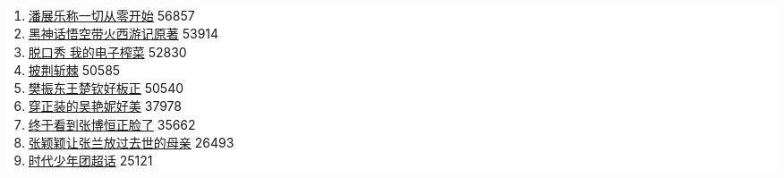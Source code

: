 1. [潘展乐称一切从零开始](https://s.weibo.com/weibo?q=%23%E6%BD%98%E5%B1%95%E4%B9%90%E7%A7%B0%E4%B8%80%E5%88%87%E4%BB%8E%E9%9B%B6%E5%BC%80%E5%A7%8B%23&t=31&band_rank=40&Refer=top) 56857
1. [黑神话悟空带火西游记原著](https://s.weibo.com/weibo?q=%23%E9%BB%91%E7%A5%9E%E8%AF%9D%E6%82%9F%E7%A9%BA%E5%B8%A6%E7%81%AB%E8%A5%BF%E6%B8%B8%E8%AE%B0%E5%8E%9F%E8%91%97%23&t=31&band_rank=42&Refer=top) 53914
1. [脱口秀 我的电子榨菜](https://s.weibo.com/weibo?q=%E8%84%B1%E5%8F%A3%E7%A7%80%20%E6%88%91%E7%9A%84%E7%94%B5%E5%AD%90%E6%A6%A8%E8%8F%9C&t=31&band_rank=45&Refer=top) 52830
1. [披荆斩棘](https://s.weibo.com/weibo?q=%E6%8A%AB%E8%8D%86%E6%96%A9%E6%A3%98&t=31&band_rank=47&Refer=top) 50585
1. [樊振东王楚钦好板正](https://s.weibo.com/weibo?q=%23%E6%A8%8A%E6%8C%AF%E4%B8%9C%E7%8E%8B%E6%A5%9A%E9%92%A6%E5%A5%BD%E6%9D%BF%E6%AD%A3%23&t=31&band_rank=50&Refer=top) 50540
1. [穿正装的吴艳妮好美](https://s.weibo.com/weibo?q=%23%E7%A9%BF%E6%AD%A3%E8%A3%85%E7%9A%84%E5%90%B4%E8%89%B3%E5%A6%AE%E5%A5%BD%E7%BE%8E%23&t=31&band_rank=20&Refer=top) 37978
1. [终于看到张博恒正脸了](https://s.weibo.com/weibo?q=%23%E7%BB%88%E4%BA%8E%E7%9C%8B%E5%88%B0%E5%BC%A0%E5%8D%9A%E6%81%92%E6%AD%A3%E8%84%B8%E4%BA%86%23&t=31&band_rank=23&Refer=top) 35662
1. [张颖颖让张兰放过去世的母亲](https://s.weibo.com/weibo?q=%23%E5%BC%A0%E9%A2%96%E9%A2%96%E8%AE%A9%E5%BC%A0%E5%85%B0%E6%94%BE%E8%BF%87%E5%8E%BB%E4%B8%96%E7%9A%84%E6%AF%8D%E4%BA%B2%23&t=31&band_rank=36&Refer=top) 26493
1. [时代少年团超话](https://s.weibo.com/weibo?q=%E6%97%B6%E4%BB%A3%E5%B0%91%E5%B9%B4%E5%9B%A2%E8%B6%85%E8%AF%9D&t=31&band_rank=50&Refer=top) 25121
